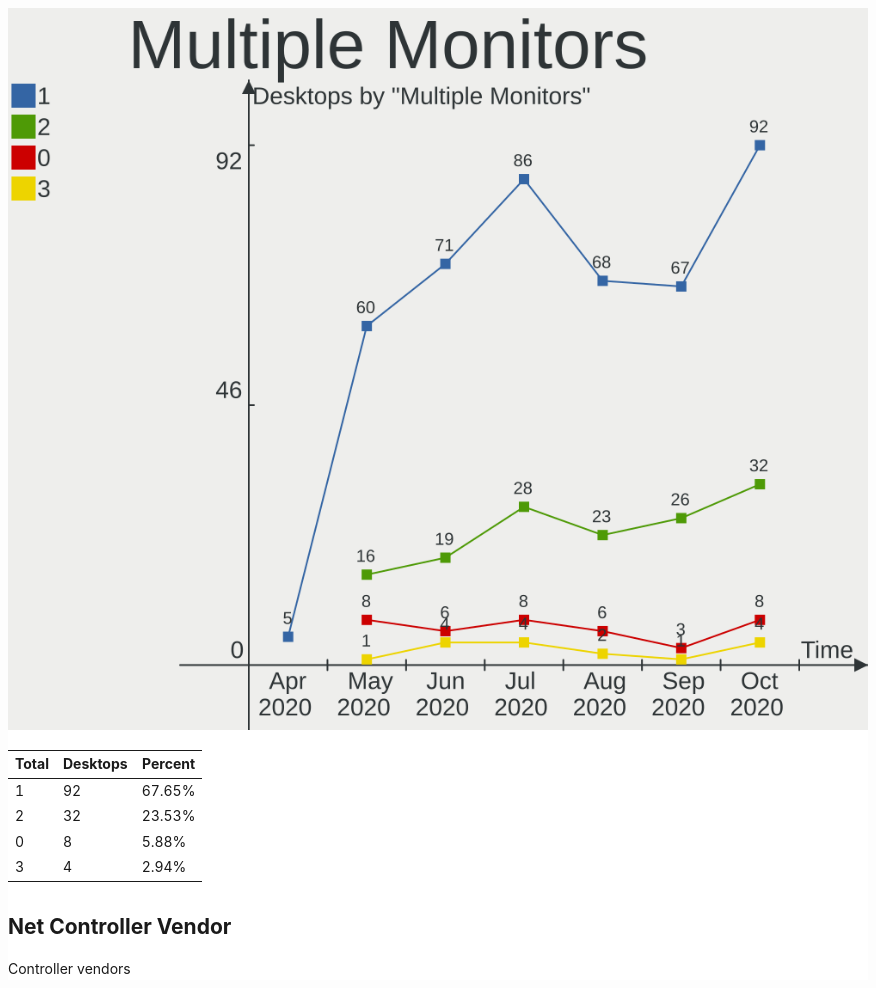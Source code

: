 ![Multiple Monitors](./images/line_chart/mon_total.svg)

| Total | Desktops | Percent |
|-------|----------|---------|
| 1     | 92       | 67.65%  |
| 2     | 32       | 23.53%  |
| 0     | 8        | 5.88%   |
| 3     | 4        | 2.94%   |

Net Controller Vendor
---------------------

Controller vendors
